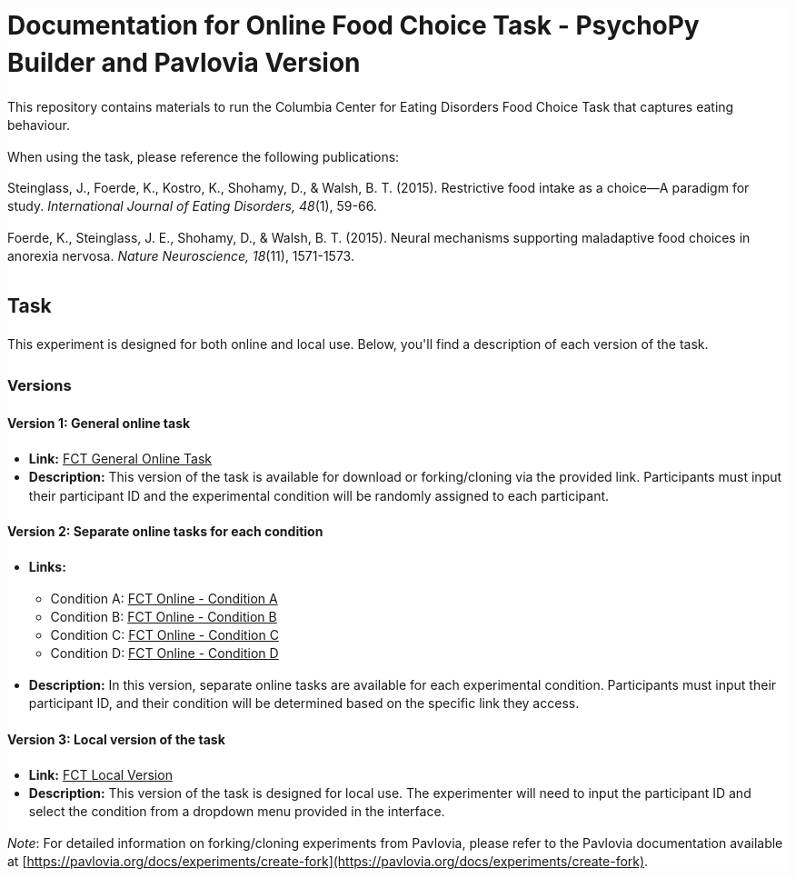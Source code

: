 **Documentation for Online Food Choice Task - PsychoPy Builder and Pavlovia Version**
=============================================================

This repository contains materials to run the Columbia Center for Eating Disorders Food Choice Task that captures eating behaviour.

When using the task, please reference the following publications:

Steinglass, J., Foerde, K., Kostro, K., Shohamy, D., & Walsh, B. T. (2015). Restrictive food intake as a choice—A paradigm for study. *International Journal of Eating Disorders, 48*(1), 59-66.

Foerde, K., Steinglass, J. E., Shohamy, D., & Walsh, B. T. (2015). Neural mechanisms supporting maladaptive food choices in anorexia nervosa. *Nature Neuroscience, 18*(11), 1571-1573.


**Task**
--------

This experiment is designed for both online and local use. Below, you'll find a description of each version of the task.

### Versions

#### Version 1: General online task

- **Link:** [FCT General Online Task](https://gitlab.pavlovia.org/lblazev_uva/fct_eng_v1_legacy)
- **Description:** This version of the task is available for download or forking/cloning via the provided link. Participants must input their participant ID and the experimental condition will be randomly assigned to each participant.

#### Version 2: Separate online tasks for each condition

- **Links:**
  - Condition A: [FCT Online - Condition A](https://gitlab.pavlovia.org/lblazev_uva/fct_eng_v1_cond_a)
  - Condition B: [FCT Online - Condition B](https://gitlab.pavlovia.org/lblazev_uva/fct_eng_v1_cond_b)
  - Condition C: [FCT Online - Condition C](https://gitlab.pavlovia.org/lblazev_uva/fct_eng_v1_cond_c)
  - Condition D: [FCT Online - Condition D](https://gitlab.pavlovia.org/lblazev_uva/fct_eng_v1_cond_d)
  
- **Description:** In this version, separate online tasks are available for each experimental condition. Participants must input their participant ID, and their condition will be determined based on the specific link they access.

#### Version 3: Local version of the task

- **Link:** [FCT Local Version](https://github.com/lucija-blazevski/Food-Choice-Task/blob/main/FCT_ENG_local/FCT_ENG_local_task/FCT_ENG_local.psyexp)
- **Description:** This version of the task is designed for local use. The experimenter will need to input the participant ID and select the condition from a dropdown menu provided in the interface.

*Note*: For detailed information on forking/cloning experiments from Pavlovia, please refer to the Pavlovia documentation available at [https://pavlovia.org/docs/experiments/create-fork](https://pavlovia.org/docs/experiments/create-fork).
   